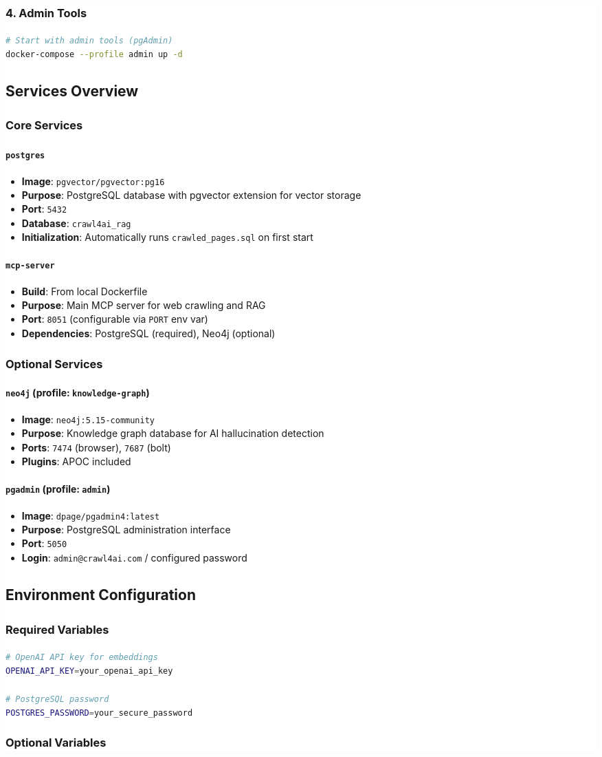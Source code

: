 ### 4. Admin Tools

```bash
# Start with admin tools (pgAdmin)
docker-compose --profile admin up -d
```

## Services Overview

### Core Services

#### `postgres`
- **Image**: `pgvector/pgvector:pg16`
- **Purpose**: PostgreSQL database with pgvector extension for vector storage
- **Port**: `5432`
- **Database**: `crawl4ai_rag`
- **Initialization**: Automatically runs `crawled_pages.sql` on first start

#### `mcp-server`
- **Build**: From local Dockerfile
- **Purpose**: Main MCP server for web crawling and RAG
- **Port**: `8051` (configurable via `PORT` env var)
- **Dependencies**: PostgreSQL (required), Neo4j (optional)

### Optional Services

#### `neo4j` (profile: `knowledge-graph`)
- **Image**: `neo4j:5.15-community`
- **Purpose**: Knowledge graph database for AI hallucination detection
- **Ports**: `7474` (browser), `7687` (bolt)
- **Plugins**: APOC included

#### `pgadmin` (profile: `admin`)
- **Image**: `dpage/pgadmin4:latest`
- **Purpose**: PostgreSQL administration interface
- **Port**: `5050`
- **Login**: `admin@crawl4ai.com` / configured password

## Environment Configuration

### Required Variables

```bash
# OpenAI API key for embeddings
OPENAI_API_KEY=your_openai_api_key

# PostgreSQL password
POSTGRES_PASSWORD=your_secure_password
```

### Optional Variables
